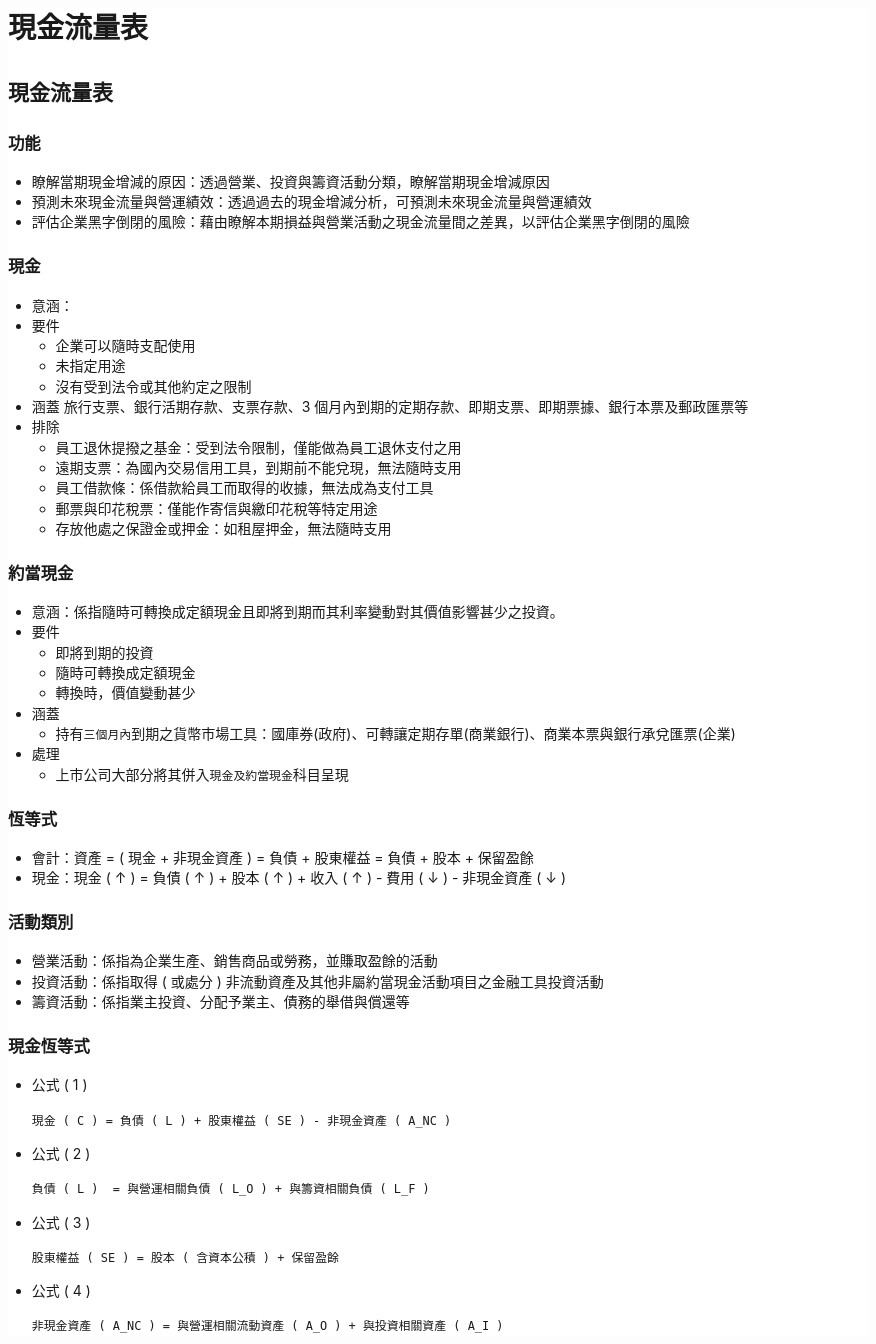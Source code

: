 # 現金流量表

## 現金流量表

### 功能
* 瞭解當期現金增減的原因：透過營業、投資與籌資活動分類，瞭解當期現金增減原因
* 預測未來現金流量與營運績效：透過過去的現金增減分析，可預測未來現金流量與營運績效
* 評估企業黑字倒閉的風險：藉由瞭解本期損益與營業活動之現金流量間之差異，以評估企業黑字倒閉的風險

### 現金
* 意涵：
* 要件
  * 企業可以隨時支配使用
  * 未指定用途
  * 沒有受到法令或其他約定之限制
* 涵蓋
旅行支票、銀行活期存款、支票存款、3 個月內到期的定期存款、即期支票、即期票據、銀行本票及郵政匯票等
* 排除
  * 員工退休提撥之基金：受到法令限制，僅能做為員工退休支付之用
  * 遠期支票：為國內交易信用工具，到期前不能兌現，無法隨時支用
  * 員工借款條：係借款給員工而取得的收據，無法成為支付工具
  * 郵票與印花稅票：僅能作寄信與繳印花稅等特定用途
  * 存放他處之保證金或押金：如租屋押金，無法隨時支用

### 約當現金
* 意涵：係指隨時可轉換成定額現金且即將到期而其利率變動對其價值影響甚少之投資。
* 要件
  * 即將到期的投資
  * 隨時可轉換成定額現金
  * 轉換時，價值變動甚少
* 涵蓋
  * 持有`三個月內`到期之貨幣市場工具：國庫券(政府)、可轉讓定期存單(商業銀行)、商業本票與銀行承兌匯票(企業)
* 處理
  * 上市公司大部分將其併入`現金及約當現金`科目呈現

### 恆等式
* 會計：資產 = ( 現金 + 非現金資產 ) = 負債 + 股東權益 = 負債 + 股本 + 保留盈餘
* 現金：現金 ( ↑ ) = 負債 ( ↑ ) + 股本 ( ↑ ) + 收入 ( ↑ ) - 費用 ( ↓ ) - 非現金資產 ( ↓ )

### 活動類別
* 營業活動：係指為企業生產、銷售商品或勞務，並賺取盈餘的活動
* 投資活動：係指取得 ( 或處分 ) 非流動資產及其他非屬約當現金活動項目之金融工具投資活動
* 籌資活動：係指業主投資、分配予業主、債務的舉借與償還等

### 現金恆等式
* 公式  ( 1 )
    ```
    現金 ( C ) = 負債 ( L ) + 股東權益 ( SE ) - 非現金資產 ( A_NC )
    ```
* 公式  ( 2 )
    ```
    負債 ( L )  = 與營運相關負債 ( L_O ) + 與籌資相關負債 ( L_F )
    ```
* 公式  ( 3 )
    ```
    股東權益 ( SE ) = 股本 ( 含資本公積 ) + 保留盈餘
    ```
* 公式  ( 4 )
    ```
    非現金資產 ( A_NC ) = 與營運相關流動資產 ( A_O ) + 與投資相關資產 ( A_I )